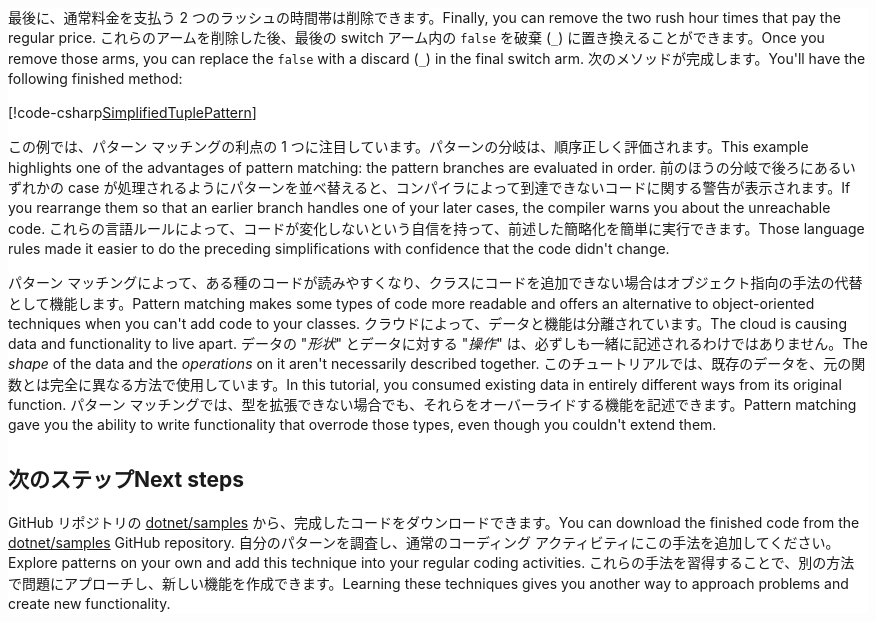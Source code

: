 <span data-ttu-id="c5d47-313">最後に、通常料金を支払う 2 つのラッシュの時間帯は削除できます。</span><span class="sxs-lookup"><span data-stu-id="c5d47-313">Finally, you can remove the two rush hour times that pay the regular price.</span></span> <span data-ttu-id="c5d47-314">これらのアームを削除した後、最後の switch アーム内の `false` を破棄 (`_`)  に置き換えることができます。</span><span class="sxs-lookup"><span data-stu-id="c5d47-314">Once you remove those arms, you can replace the `false` with a discard (`_`) in the final switch arm.</span></span> <span data-ttu-id="c5d47-315">次のメソッドが完成します。</span><span class="sxs-lookup"><span data-stu-id="c5d47-315">You'll have the following finished method:</span></span>

[!code-csharp[SimplifiedTuplePattern](../../../samples/snippets/csharp/tutorials/patterns/finished/toll-calculator/TollCalculator.cs#FinalTuplePattern)]

<span data-ttu-id="c5d47-316">この例では、パターン マッチングの利点の 1 つに注目しています。パターンの分岐は、順序正しく評価されます。</span><span class="sxs-lookup"><span data-stu-id="c5d47-316">This example highlights one of the advantages of pattern matching: the pattern branches are evaluated in order.</span></span> <span data-ttu-id="c5d47-317">前のほうの分岐で後ろにあるいずれかの case が処理されるようにパターンを並べ替えると、コンパイラによって到達できないコードに関する警告が表示されます。</span><span class="sxs-lookup"><span data-stu-id="c5d47-317">If you rearrange them so that an earlier branch handles one of your later cases, the compiler warns you about the unreachable code.</span></span> <span data-ttu-id="c5d47-318">これらの言語ルールによって、コードが変化しないという自信を持って、前述した簡略化を簡単に実行できます。</span><span class="sxs-lookup"><span data-stu-id="c5d47-318">Those language rules made it easier to do the preceding simplifications with confidence that the code didn't change.</span></span>

<span data-ttu-id="c5d47-319">パターン マッチングによって、ある種のコードが読みやすくなり、クラスにコードを追加できない場合はオブジェクト指向の手法の代替として機能します。</span><span class="sxs-lookup"><span data-stu-id="c5d47-319">Pattern matching makes some types of code more readable and offers an alternative to object-oriented techniques when you can't add code to your classes.</span></span> <span data-ttu-id="c5d47-320">クラウドによって、データと機能は分離されています。</span><span class="sxs-lookup"><span data-stu-id="c5d47-320">The cloud is causing data and functionality to live apart.</span></span> <span data-ttu-id="c5d47-321">データの "*形状*" とデータに対する "*操作*" は、必ずしも一緒に記述されるわけではありません。</span><span class="sxs-lookup"><span data-stu-id="c5d47-321">The *shape* of the data and the *operations* on it aren't necessarily described together.</span></span> <span data-ttu-id="c5d47-322">このチュートリアルでは、既存のデータを、元の関数とは完全に異なる方法で使用しています。</span><span class="sxs-lookup"><span data-stu-id="c5d47-322">In this tutorial, you consumed existing data in entirely different ways from its original function.</span></span> <span data-ttu-id="c5d47-323">パターン マッチングでは、型を拡張できない場合でも、それらをオーバーライドする機能を記述できます。</span><span class="sxs-lookup"><span data-stu-id="c5d47-323">Pattern matching gave you the ability to write functionality that overrode those types, even though you couldn't extend them.</span></span>

## <a name="next-steps"></a><span data-ttu-id="c5d47-324">次のステップ</span><span class="sxs-lookup"><span data-stu-id="c5d47-324">Next steps</span></span>

<span data-ttu-id="c5d47-325">GitHub リポジトリの [dotnet/samples](https://github.com/dotnet/samples/tree/main/csharp/tutorials/patterns/finished) から、完成したコードをダウンロードできます。</span><span class="sxs-lookup"><span data-stu-id="c5d47-325">You can download the finished code from the [dotnet/samples](https://github.com/dotnet/samples/tree/main/csharp/tutorials/patterns/finished) GitHub repository.</span></span> <span data-ttu-id="c5d47-326">自分のパターンを調査し、通常のコーディング アクティビティにこの手法を追加してください。</span><span class="sxs-lookup"><span data-stu-id="c5d47-326">Explore patterns on your own and add this technique into your regular coding activities.</span></span> <span data-ttu-id="c5d47-327">これらの手法を習得することで、別の方法で問題にアプローチし、新しい機能を作成できます。</span><span class="sxs-lookup"><span data-stu-id="c5d47-327">Learning these techniques gives you another way to approach problems and create new functionality.</span></span>
